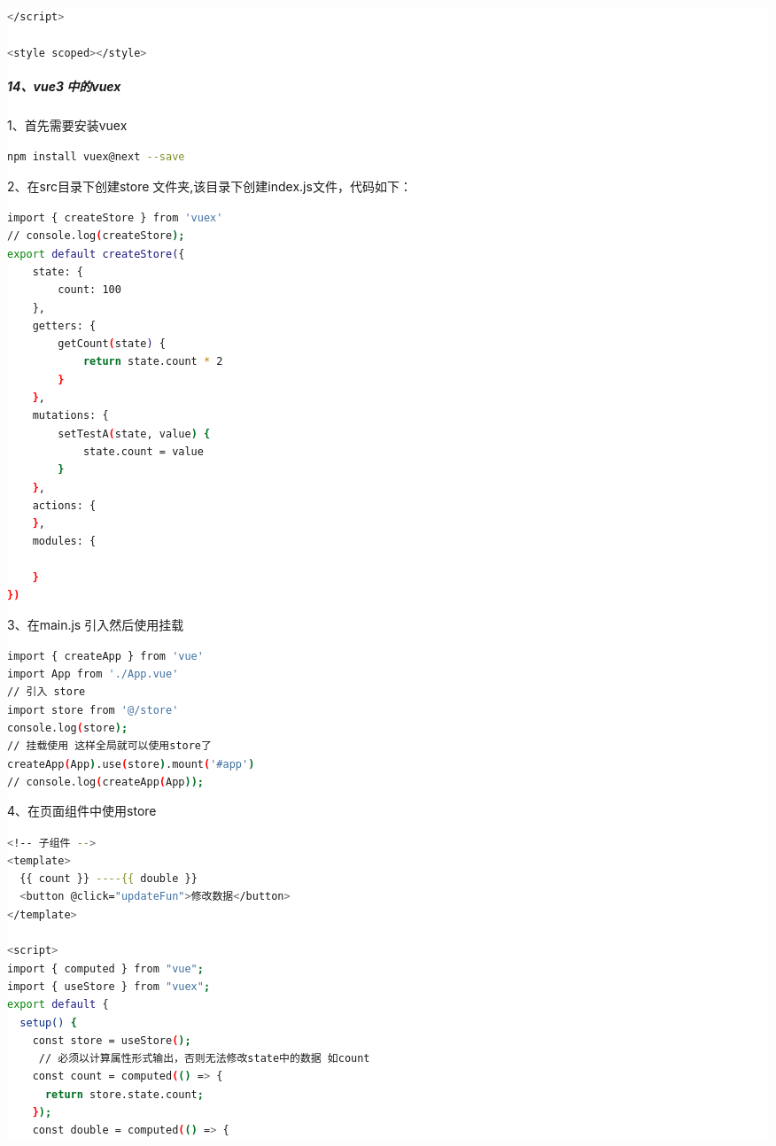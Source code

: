 ``` bash
</script>
 
<style scoped></style>
```
##### 14、vue3 中的vuex
1、首先需要安装vuex
``` bash
npm install vuex@next --save
```
2、在src目录下创建store 文件夹,该目录下创建index.js文件，代码如下：
``` bash
import { createStore } from 'vuex'
// console.log(createStore);
export default createStore({
    state: {
        count: 100
    },
    getters: {
        getCount(state) {
            return state.count * 2
        }
    },
    mutations: {
        setTestA(state, value) {
            state.count = value
        }
    },
    actions: {
    },
    modules: {
 
    }
})
```
3、在main.js 引入然后使用挂载
``` bash
import { createApp } from 'vue'
import App from './App.vue'
// 引入 store
import store from '@/store'
console.log(store);
// 挂载使用 这样全局就可以使用store了
createApp(App).use(store).mount('#app')
// console.log(createApp(App));
```
4、在页面组件中使用store
``` bash
<!-- 子组件 -->
<template>
  {{ count }} ----{{ double }}
  <button @click="updateFun">修改数据</button>
</template>
 
<script>
import { computed } from "vue";
import { useStore } from "vuex";
export default {
  setup() {
    const store = useStore();
     // 必须以计算属性形式输出，否则无法修改state中的数据 如count
    const count = computed(() => {
      return store.state.count;
    });
    const double = computed(() => {
```